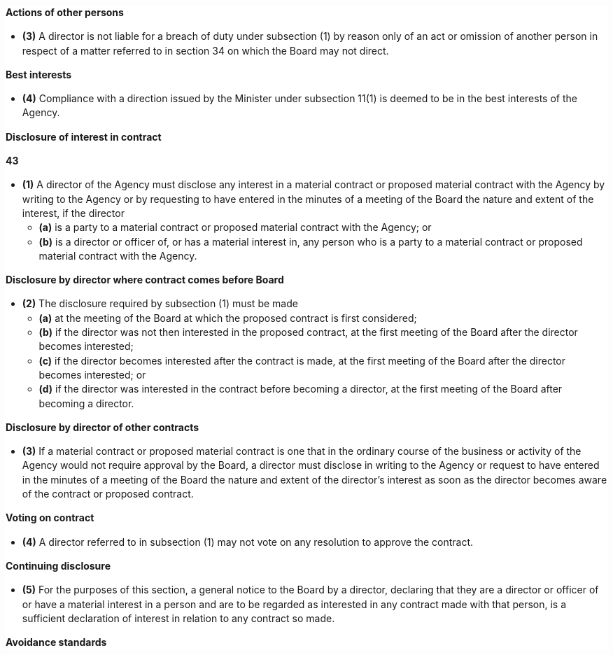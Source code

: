 **Actions of other persons**

- **(3)** A director is not liable for a breach of duty under subsection (1) by reason only of an act or omission of another person in respect of a matter referred to in section 34 on which the Board may not direct.

**Best interests**

- **(4)** Compliance with a direction issued by the Minister under subsection 11(1) is deemed to be in the best interests of the Agency.




**Disclosure of interest in contract**

**43** 

- **(1)** A director of the Agency must disclose any interest in a material contract or proposed material contract with the Agency by writing to the Agency or by requesting to have entered in the minutes of a meeting of the Board the nature and extent of the interest, if the director
	- **(a)** is a party to a material contract or proposed material contract with the Agency; or
	- **(b)** is a director or officer of, or has a material interest in, any person who is a party to a material contract or proposed material contract with the Agency.

**Disclosure by director where contract comes before Board**

- **(2)** The disclosure required by subsection (1) must be made
	- **(a)** at the meeting of the Board at which the proposed contract is first considered;
	- **(b)** if the director was not then interested in the proposed contract, at the first meeting of the Board after the director becomes interested;
	- **(c)** if the director becomes interested after the contract is made, at the first meeting of the Board after the director becomes interested; or
	- **(d)** if the director was interested in the contract before becoming a director, at the first meeting of the Board after becoming a director.

**Disclosure by director of other contracts**

- **(3)** If a material contract or proposed material contract is one that in the ordinary course of the business or activity of the Agency would not require approval by the Board, a director must disclose in writing to the Agency or request to have entered in the minutes of a meeting of the Board the nature and extent of the director’s interest as soon as the director becomes aware of the contract or proposed contract.

**Voting on contract**

- **(4)** A director referred to in subsection (1) may not vote on any resolution to approve the contract.

**Continuing disclosure**

- **(5)** For the purposes of this section, a general notice to the Board by a director, declaring that they are a director or officer of or have a material interest in a person and are to be regarded as interested in any contract made with that person, is a sufficient declaration of interest in relation to any contract so made.




**Avoidance standards**
